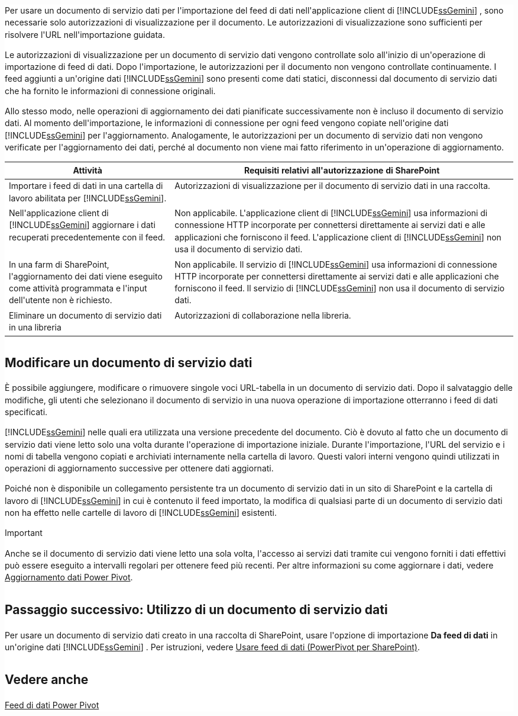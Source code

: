  Per usare un documento di servizio dati per l'importazione del feed di dati nell'applicazione client di [!INCLUDE[ssGemini](../../includes/ssgemini-md.md)] , sono necessarie solo autorizzazioni di visualizzazione per il documento. Le autorizzazioni di visualizzazione sono sufficienti per risolvere l'URL nell'importazione guidata.  
  
 Le autorizzazioni di visualizzazione per un documento di servizio dati vengono controllate solo all'inizio di un'operazione di importazione di feed di dati. Dopo l'importazione, le autorizzazioni per il documento non vengono controllate continuamente. I feed aggiunti a un'origine dati [!INCLUDE[ssGemini](../../includes/ssgemini-md.md)] sono presenti come dati statici, disconnessi dal documento di servizio dati che ha fornito le informazioni di connessione originali.  
  
 Allo stesso modo, nelle operazioni di aggiornamento dei dati pianificate successivamente non è incluso il documento di servizio dati. Al momento dell'importazione, le informazioni di connessione per ogni feed vengono copiate nell'origine dati [!INCLUDE[ssGemini](../../includes/ssgemini-md.md)] per l'aggiornamento. Analogamente, le autorizzazioni per un documento di servizio dati non vengono verificate per l'aggiornamento dei dati, perché al documento non viene mai fatto riferimento in un'operazione di aggiornamento.  
  
|Attività|Requisiti relativi all'autorizzazione di SharePoint|  
|----------|----------------------------------------|  
|Importare i feed di dati in una cartella di lavoro abilitata per [!INCLUDE[ssGemini](../../includes/ssgemini-md.md)].|Autorizzazioni di visualizzazione per il documento di servizio dati in una raccolta.|  
|Nell'applicazione client di [!INCLUDE[ssGemini](../../includes/ssgemini-md.md)] aggiornare i dati recuperati precedentemente con il feed.|Non applicabile. L'applicazione client di [!INCLUDE[ssGemini](../../includes/ssgemini-md.md)] usa informazioni di connessione HTTP incorporate per connettersi direttamente ai servizi dati e alle applicazioni che forniscono il feed. L'applicazione client di [!INCLUDE[ssGemini](../../includes/ssgemini-md.md)] non usa il documento di servizio dati.|  
|In una farm di SharePoint, l'aggiornamento dei dati viene eseguito come attività programmata e l'input dell'utente non è richiesto.|Non applicabile. Il servizio di [!INCLUDE[ssGemini](../../includes/ssgemini-md.md)] usa informazioni di connessione HTTP incorporate per connettersi direttamente ai servizi dati e alle applicazioni che forniscono il feed. Il servizio di [!INCLUDE[ssGemini](../../includes/ssgemini-md.md)] non usa il documento di servizio dati.|  
|Eliminare un documento di servizio dati in una libreria|Autorizzazioni di collaborazione nella libreria.|  
  
##  <a name="modifydsdoc"></a> Modificare un documento di servizio dati  
 È possibile aggiungere, modificare o rimuovere singole voci URL-tabella in un documento di servizio dati. Dopo il salvataggio delle modifiche, gli utenti che selezionano il documento di servizio in una nuova operazione di importazione otterranno i feed di dati specificati.  
  
 [!INCLUDE[ssGemini](../../includes/ssgemini-md.md)] nelle quali era utilizzata una versione precedente del documento. Ciò è dovuto al fatto che un documento di servizio dati viene letto solo una volta durante l'operazione di importazione iniziale. Durante l'importazione, l'URL del servizio e i nomi di tabella vengono copiati e archiviati internamente nella cartella di lavoro. Questi valori interni vengono quindi utilizzati in operazioni di aggiornamento successive per ottenere dati aggiornati.  
  
 Poiché non è disponibile un collegamento persistente tra un documento di servizio dati in un sito di SharePoint e la cartella di lavoro di [!INCLUDE[ssGemini](../../includes/ssgemini-md.md)] in cui è contenuto il feed importato, la modifica di qualsiasi parte di un documento di servizio dati non ha effetto nelle cartelle di lavoro di [!INCLUDE[ssGemini](../../includes/ssgemini-md.md)] esistenti.  
  
> [!IMPORTANT]  
>  Anche se il documento di servizio dati viene letto una sola volta, l'accesso ai servizi dati tramite cui vengono forniti i dati effettivi può essere eseguito a intervalli regolari per ottenere feed più recenti. Per altre informazioni su come aggiornare i dati, vedere [Aggiornamento dati Power Pivot](../../analysis-services/power-pivot-sharepoint/power-pivot-data-refresh.md).  
  
##  <a name="usedsdoc"></a> Passaggio successivo: Utilizzo di un documento di servizio dati  
 Per usare un documento di servizio dati creato in una raccolta di SharePoint, usare l'opzione di importazione **Da feed di dati** in un'origine dati [!INCLUDE[ssGemini](../../includes/ssgemini-md.md)] . Per istruzioni, vedere [Usare feed di dati &#40;PowerPivot per SharePoint&#41;](../../analysis-services/power-pivot-sharepoint/use-data-feeds-power-pivot-for-sharepoint.md).  
  
## <a name="see-also"></a>Vedere anche  
 [Feed di dati Power Pivot](../../analysis-services/power-pivot-sharepoint/power-pivot-data-feeds.md)  
  
  

